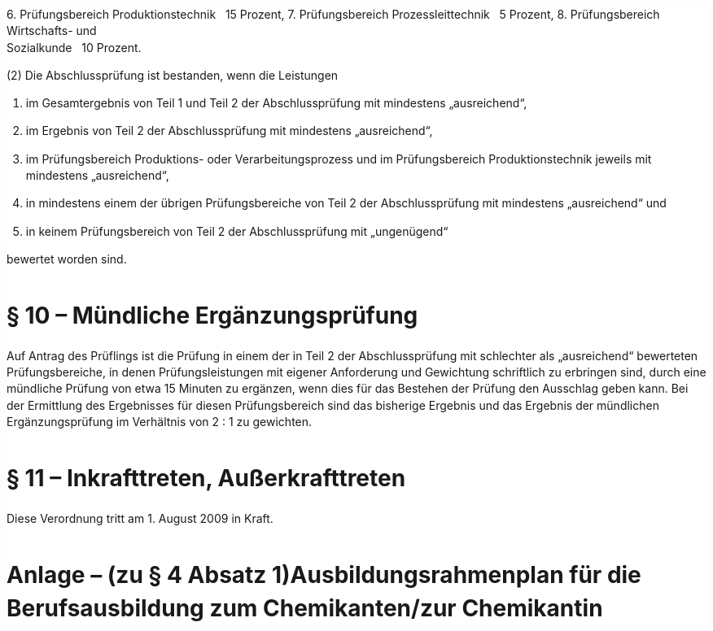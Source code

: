 </tr>
<tr class="even">
<td style="text-align: left;" data-valign="top" data-charoff="50">6. Prüfungsbereich Produktionstechnik</td>
<td style="text-align: left;" data-valign="top" data-charoff="50"> </td>
<td style="text-align: right;" data-valign="top" data-charoff="50">15 Prozent,</td>
</tr>
<tr class="odd">
<td style="text-align: left;" data-valign="top" data-charoff="50">7. Prüfungsbereich Prozessleittechnik</td>
<td style="text-align: left;" data-valign="top" data-charoff="50"> </td>
<td style="text-align: right;" data-valign="top" data-charoff="50">5 Prozent,</td>
</tr>
<tr class="even">
<td style="text-align: left;" data-valign="top" data-charoff="50">8. Prüfungsbereich Wirtschafts- und<br />
Sozialkunde</td>
<td style="text-align: left;" data-valign="top" data-charoff="50"> </td>
<td style="text-align: right;" data-valign="top" data-charoff="50">10 Prozent.</td>
</tr>
</tbody>
</table>

(2) Die Abschlussprüfung ist bestanden, wenn die Leistungen

1. im Gesamtergebnis von Teil 1 und Teil 2 der Abschlussprüfung mit mindestens „ausreichend“,

2. im Ergebnis von Teil 2 der Abschlussprüfung mit mindestens „ausreichend“,

3. im Prüfungsbereich Produktions- oder Verarbeitungsprozess und im Prüfungsbereich Produktionstechnik jeweils mit mindestens „ausreichend“,

4. in mindestens einem der übrigen Prüfungsbereiche von Teil 2 der Abschlussprüfung mit mindestens „ausreichend“ und

5. in keinem Prüfungsbereich von Teil 2 der Abschlussprüfung mit „ungenügend“

bewertet worden sind.

# § 10 – Mündliche Ergänzungsprüfung

Auf Antrag des Prüflings ist die Prüfung in einem der in Teil 2 der Abschlussprüfung mit schlechter als „ausreichend“ bewerteten Prüfungsbereiche, in denen Prüfungsleistungen mit eigener Anforderung und Gewichtung schriftlich zu erbringen sind, durch eine mündliche Prüfung von etwa 15 Minuten zu ergänzen, wenn dies für das Bestehen der Prüfung den Ausschlag geben kann. Bei der Ermittlung des Ergebnisses für diesen Prüfungsbereich sind das bisherige Ergebnis und das Ergebnis der mündlichen Ergänzungsprüfung im Verhältnis von 2 : 1 zu gewichten.

# § 11 – Inkrafttreten, Außerkrafttreten

Diese Verordnung tritt am 1. August 2009 in Kraft.

# Anlage – (zu § 4 Absatz 1)Ausbildungsrahmenplan für die Berufsausbildung zum Chemikanten/zur Chemikantin
